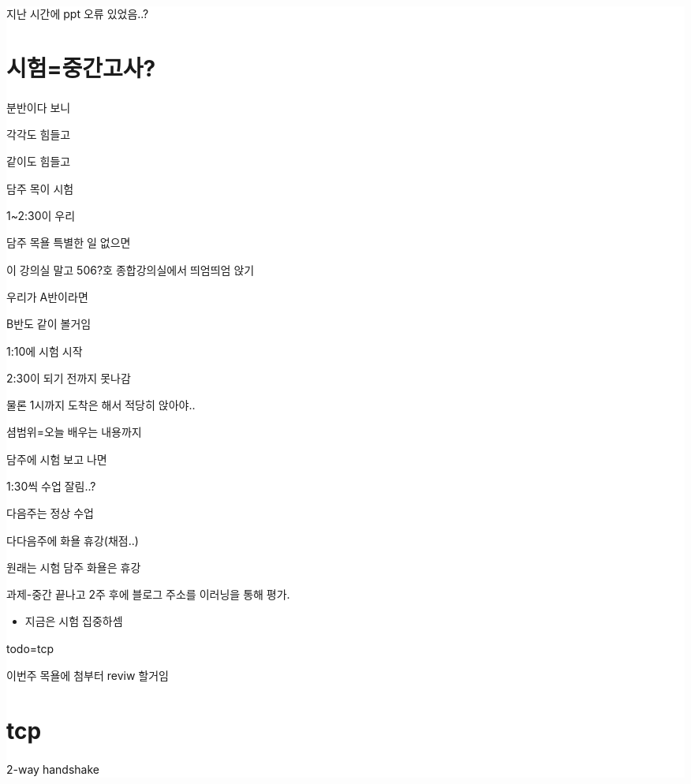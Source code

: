지난 시간에 ppt 오류 있었음..?

# 시험=중간고사?

분반이다 보니

각각도 힘들고

같이도 힘들고

담주 목이 시험

1~2:30이 우리

담주 목욜 특별한 일 없으면

이 강의실 말고 506?호 종합강의실에서 띄엄띄엄 앉기

우리가 A반이라면

B반도 같이 볼거임

1:10에 시험 시작

2:30이 되기 전까지 못나감

물론 1시까지 도착은 해서 적당히 앉아야..



셤범위=오늘 배우는 내용까지

담주에 시험 보고 나면

1:30씩 수업 잘림..?



다음주는 정상 수업



다다음주에 화욜 휴강(채점..)

원래는 시험 담주 화욜은 휴강



과제-중간 끝나고 2주 후에 블로그 주소를 이러닝을 통해 평가.

- 지금은 시험 집중하셈





todo=tcp

이번주 목욜에 첨부터 reviw 할거임

# tcp

<review>

2-way handshake
